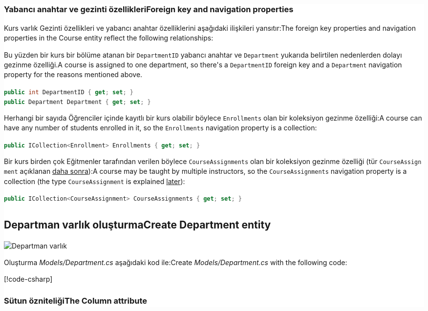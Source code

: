 ### <a name="foreign-key-and-navigation-properties"></a><span data-ttu-id="cebf5-249">Yabancı anahtar ve gezinti özellikleri</span><span class="sxs-lookup"><span data-stu-id="cebf5-249">Foreign key and navigation properties</span></span>

<span data-ttu-id="cebf5-250">Kurs varlık Gezinti özellikleri ve yabancı anahtar özelliklerini aşağıdaki ilişkileri yansıtır:</span><span class="sxs-lookup"><span data-stu-id="cebf5-250">The foreign key properties and navigation properties in the Course entity reflect the following relationships:</span></span>

<span data-ttu-id="cebf5-251">Bu yüzden bir kurs bir bölüme atanan bir `DepartmentID` yabancı anahtar ve `Department` yukarıda belirtilen nedenlerden dolayı gezinme özelliği.</span><span class="sxs-lookup"><span data-stu-id="cebf5-251">A course is assigned to one department, so there's a `DepartmentID` foreign key and a `Department` navigation property for the reasons mentioned above.</span></span>

```csharp
public int DepartmentID { get; set; }
public Department Department { get; set; }
```

<span data-ttu-id="cebf5-252">Herhangi bir sayıda Öğrenciler içinde kayıtlı bir kurs olabilir böylece `Enrollments` olan bir koleksiyon gezinme özelliği:</span><span class="sxs-lookup"><span data-stu-id="cebf5-252">A course can have any number of students enrolled in it, so the `Enrollments` navigation property is a collection:</span></span>

```csharp
public ICollection<Enrollment> Enrollments { get; set; }
```

<span data-ttu-id="cebf5-253">Bir kurs birden çok Eğitmenler tarafından verilen böylece `CourseAssignments` olan bir koleksiyon gezinme özelliği (tür `CourseAssignment` açıklanan [daha sonra](#many-to-many-relationships)):</span><span class="sxs-lookup"><span data-stu-id="cebf5-253">A course may be taught by multiple instructors, so the `CourseAssignments` navigation property is a collection (the type `CourseAssignment` is explained [later](#many-to-many-relationships)):</span></span>

```csharp
public ICollection<CourseAssignment> CourseAssignments { get; set; }
```

## <a name="create-department-entity"></a><span data-ttu-id="cebf5-254">Departman varlık oluşturma</span><span class="sxs-lookup"><span data-stu-id="cebf5-254">Create Department entity</span></span>

![Departman varlık](complex-data-model/_static/department-entity.png)


<span data-ttu-id="cebf5-256">Oluşturma *Models/Department.cs* aşağıdaki kod ile:</span><span class="sxs-lookup"><span data-stu-id="cebf5-256">Create *Models/Department.cs* with the following code:</span></span>

[!code-csharp[](intro/samples/cu/Models/Department.cs?name=snippet_Begin)]

### <a name="the-column-attribute"></a><span data-ttu-id="cebf5-257">Sütun özniteliği</span><span class="sxs-lookup"><span data-stu-id="cebf5-257">The Column attribute</span></span>
